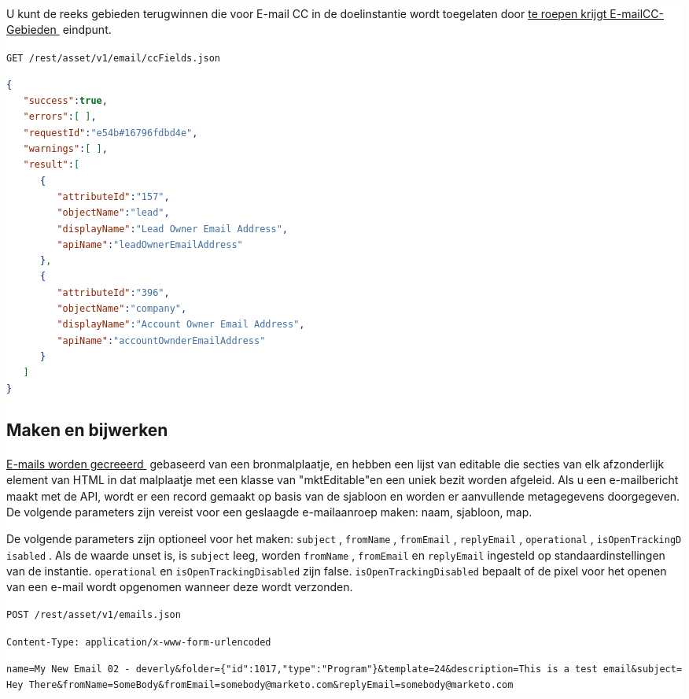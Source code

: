 U kunt de reeks gebieden terugwinnen die voor E-mail CC in de doelinstantie wordt toegelaten door [&#x200B; te roepen krijgt E-mailCC- Gebieden &#x200B;](https://developer.adobe.com/marketo-apis/api/asset/#tag/Emails/operation/getEmailCCFieldsUsingGET) eindpunt.

```
GET /rest/asset/v1/email/ccFields.json
```

```json
{
   "success":true,
   "errors":[ ],
   "requestId":"e54b#16796fdbd4e",
   "warnings":[ ],
   "result":[
      {
         "attributeId":"157",
         "objectName":"lead",
         "displayName":"Lead Owner Email Address",
         "apiName":"leadOwnerEmailAddress"
      },
      {
         "attributeId":"396",
         "objectName":"company",
         "displayName":"Account Owner Email Address",
         "apiName":"accountOwnderEmailAddress"
      }
   ]
}
```

## Maken en bijwerken

[&#x200B; E-mails worden gecreeerd &#x200B;](https://developer.adobe.com/marketo-apis/api/asset/#tag/Emails/operation/createEmailUsingPOST) gebaseerd van een bronmalplaatje, en hebben een lijst van editable die secties van elk afzonderlijk element van HTML in dat malplaatje met een klasse van &quot;mktEditable&quot;en een uniek bezit worden afgeleid. Als u een e-mailbericht maakt met de API, wordt er een record gemaakt op basis van de sjabloon en worden er aanvullende metagegevens doorgegeven. De volgende parameters zijn vereist voor een geslaagde e-mailaanroep maken: naam, sjabloon, map.

De volgende parameters zijn optioneel voor het maken: `subject` , `fromName` , `fromEmail` , `replyEmail` , `operational` , `isOpenTrackingDisabled` . Als de waarde unset is, is `subject` leeg, worden `fromName` , `fromEmail` en `replyEmail` ingesteld op standaardinstellingen van de instantie. `operational` en `isOpenTrackingDisabled` zijn false. `isOpenTrackingDisabled` bepaalt of de pixel voor het openen van een e-mail wordt opgenomen wanneer deze wordt verzonden.

```
POST /rest/asset/v1/emails.json
```

```
Content-Type: application/x-www-form-urlencoded
```

```
name=My New Email 02 - deverly&folder={"id":1017,"type":"Program"}&template=24&description=This is a test email&subject=Hey There&fromName=SomeBody&fromEmail=somebody@marketo.com&replyEmail=somebody@marketo.com
```
